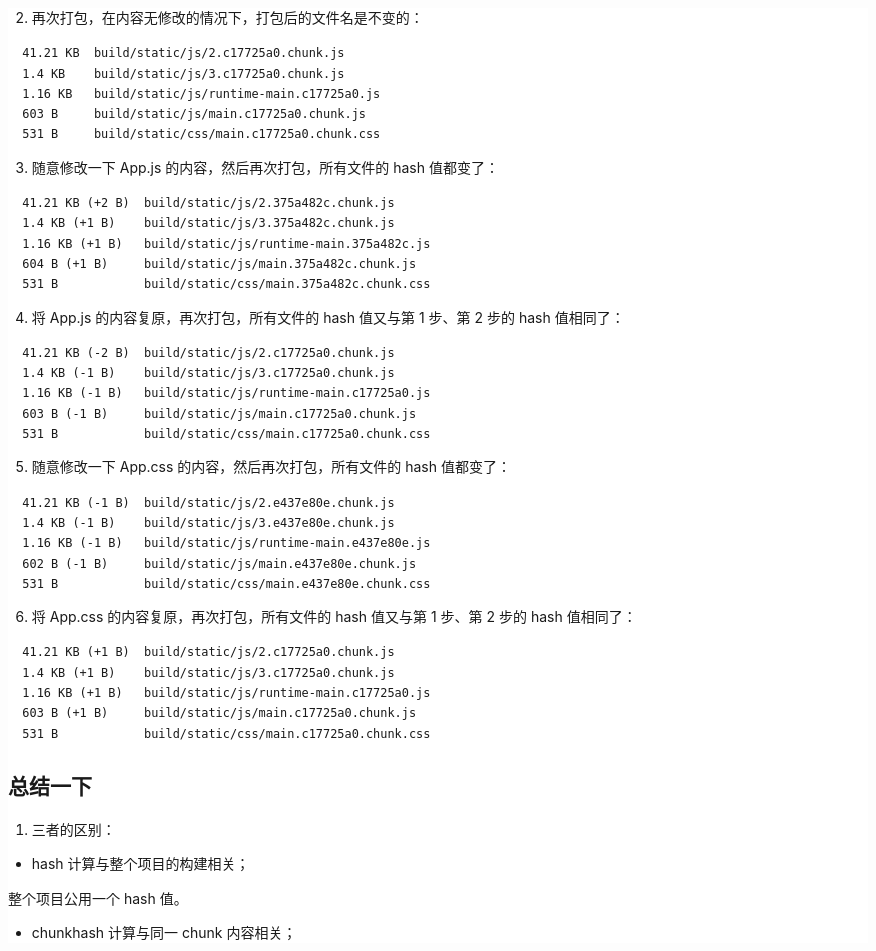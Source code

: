 2. 再次打包，在内容无修改的情况下，打包后的文件名是不变的：

```
  41.21 KB  build/static/js/2.c17725a0.chunk.js
  1.4 KB    build/static/js/3.c17725a0.chunk.js
  1.16 KB   build/static/js/runtime-main.c17725a0.js
  603 B     build/static/js/main.c17725a0.chunk.js
  531 B     build/static/css/main.c17725a0.chunk.css
```

3. 随意修改一下 App.js 的内容，然后再次打包，所有文件的 hash 值都变了：

```
  41.21 KB (+2 B)  build/static/js/2.375a482c.chunk.js
  1.4 KB (+1 B)    build/static/js/3.375a482c.chunk.js
  1.16 KB (+1 B)   build/static/js/runtime-main.375a482c.js
  604 B (+1 B)     build/static/js/main.375a482c.chunk.js
  531 B            build/static/css/main.375a482c.chunk.css
```

4. 将 App.js 的内容复原，再次打包，所有文件的 hash 值又与第 1 步、第 2 步的 hash 值相同了：

```
  41.21 KB (-2 B)  build/static/js/2.c17725a0.chunk.js
  1.4 KB (-1 B)    build/static/js/3.c17725a0.chunk.js
  1.16 KB (-1 B)   build/static/js/runtime-main.c17725a0.js
  603 B (-1 B)     build/static/js/main.c17725a0.chunk.js
  531 B            build/static/css/main.c17725a0.chunk.css
```

5. 随意修改一下 App.css 的内容，然后再次打包，所有文件的 hash 值都变了：

```
  41.21 KB (-1 B)  build/static/js/2.e437e80e.chunk.js
  1.4 KB (-1 B)    build/static/js/3.e437e80e.chunk.js
  1.16 KB (-1 B)   build/static/js/runtime-main.e437e80e.js
  602 B (-1 B)     build/static/js/main.e437e80e.chunk.js
  531 B            build/static/css/main.e437e80e.chunk.css
```

6. 将 App.css 的内容复原，再次打包，所有文件的 hash 值又与第 1 步、第 2 步的 hash 值相同了：

```
  41.21 KB (+1 B)  build/static/js/2.c17725a0.chunk.js
  1.4 KB (+1 B)    build/static/js/3.c17725a0.chunk.js
  1.16 KB (+1 B)   build/static/js/runtime-main.c17725a0.js
  603 B (+1 B)     build/static/js/main.c17725a0.chunk.js
  531 B            build/static/css/main.c17725a0.chunk.css
```

## 总结一下

1. 三者的区别：
- hash 计算与整个项目的构建相关；

整个项目公用一个 hash 值。

- chunkhash 计算与同一 chunk 内容相关；
